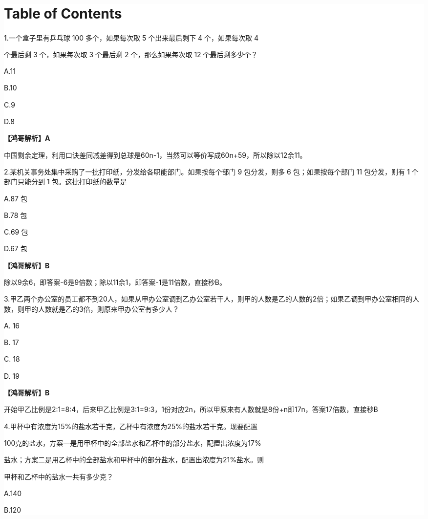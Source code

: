 # Table of Contents



1.一个盒子里有乒乓球 100 多个，如果每次取 5 个出来最后剩下 4
个，如果每次取 4

个最后剩 3 个，如果每次取 3 个最后剩 2 个，那么如果每次取 12
个最后剩多少个？

A.11

B.10

C.9

D.8

**【鸿哥解析】A**

中国剩余定理，利用口诀差同减差得到总球是60n-1，当然可以等价写成60n+59，所以除以12余11。

2.某机关事务处集中采购了一批打印纸，分发给各职能部门。如果按每个部门 9
包分发，则多 6 包；如果按每个部门 11 包分发，则有 1 个部门只能分到 1
包。这批打印纸的数量是

A.87 包

B.78 包

C.69 包

D.67 包

**【鸿哥解析】B**

除以9余6，即答案-6是9倍数；除以11余1，即答案-1是11倍数，直接秒B。

3.甲乙两个办公室的员工都不到20人，如果从甲办公室调到乙办公室若干人，则甲的人数是乙的人数的2倍；如果乙调到甲办公室相同的人数，则甲的人数就是乙的3倍，则原来甲办公室有多少人？

A. 16

B. 17

C. 18

D. 19

**【鸿哥解析】B**

开始甲乙比例是2:1=8:4，后来甲乙比例是3:1=9:3，1份对应2n，所以甲原来有人数就是8份+n即17n，答案17倍数，直接秒B

4.甲杯中有浓度为15%的盐水若干克，乙杯中有浓度为25%的盐水若干克。现要配置

100克的盐水，方案一是用甲杯中的全部盐水和乙杯中的部分盐水，配置出浓度为17%

盐水；方案二是用乙杯中的全部盐水和甲杯中的部分盐水，配置出浓度为21%盐水。则

甲杯和乙杯中的盐水一共有多少克？

A.140

B.120
